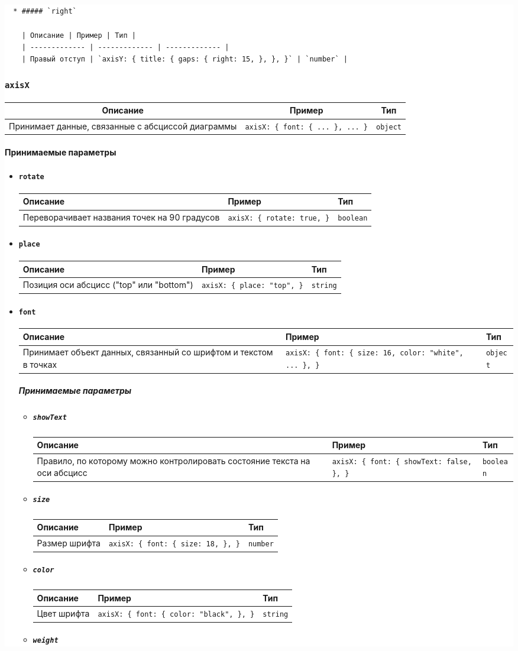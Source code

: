       * ##### `right`

        | Описание | Пример | Тип |
        | ------------- | ------------- | ------------- |
        | Правый отступ | `axisY: { title: { gaps: { right: 15, }, }, }` | `number` |

### `axisX`
| Описание | Пример | Тип |
| ------------- | ------------- | ------------- |
| Принимает данные, связанные с абсциссой диаграммы | `axisX: { font: { ... }, ... }` | `object` |

#### Принимаемые параметры

  * #### `rotate`

    | Описание | Пример | Тип |
    | ------------- | ------------- | ------------- |
    | Переворачивает названия точек на 90 градусов | `axisX: { rotate: true, }` | `boolean` |

  * #### `place`

    | Описание | Пример | Тип |
    | ------------- | ------------- | ------------- |
    | Позиция оси абсцисс ("top" или "bottom") | `axisX: { place: "top", }` | `string` |

  * #### `font`

    | Описание | Пример | Тип |
    | ------------- | ------------- | ------------- |
    | Принимает объект данных, связанный со шрифтом и текстом в точках | `axisX: { font: { size: 16, color: "white", ... }, }` | `object` |

    ##### Принимаемые параметры

    * ##### `showText`
  
      | Описание | Пример | Тип |
      | ------------- | ------------- | ------------- |
      | Правило, по которому можно контролировать состояние текста на оси абсцисс | `axisX: { font: { showText: false, }, }` | `boolean` |

    * ##### `size`
    
      | Описание | Пример | Тип |
      | ------------- | ------------- | ------------- |
      | Размер шрифта | `axisX: { font: { size: 18, }, }` | `number` |

    * ##### `color`
  
      | Описание | Пример | Тип |
      | ------------- | ------------- | ------------- |
      | Цвет шрифта | `axisX: { font: { color: "black", }, }` | `string` |

    * ##### `weight`
  